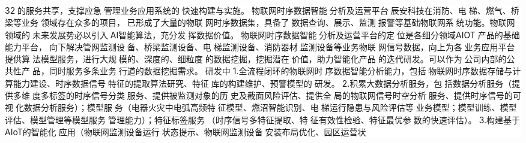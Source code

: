 32
的服务共享，支撑应急
管理业务应用系统的
快速构建与实施。
物联网时序数据智能
分析及运营平台
辰安科技在消防、电
梯、燃气、桥梁等业务
领域存在众多的项目，
已形成了大量的物联
网时序数据集，具备了
数据查询、展示、监测
报警等基础物联网系
统功能。物联网领域的
未来发展势必以引入
AI智能算法，充分发
挥数据价值。
物联网时序数据智能
分析及运营平台的定
位是各细分领域AIOT
产品的基础能力平台，
向下解决管网监测设
备、桥梁监测设备、电
梯监测设备、消防器材
监测设备等业务物联
网信号数据，向上为各
业务应用平台提供算
法模型服务，进行大规
模的、深度的、细粒度
的数据挖掘，挖掘潜在
价值，助力智能化产品
的迭代研发。可以作为
公司内部的公共性产
品，同时服务多条业务
行道的数据挖掘需求。
研发中
1.全流程闭环的物联网时
序数据智能分析能力，包括
物联网时序数据存储与计
算能力建设、时序数据信号
特征的提取算法研究、特征
库的构建维护、预警模型的
研发。
2.积累大数据分析服务，包
括数据分析服务（提供多维
度多标签的时序信号分类
服务、提供被监测对象的历
史及截面风险评估、提供全
局的物联网信号时空分析
服务、提供时序信号的可视
化数据分析服务）；模型服
务（电器火灾中电弧高频特
征模型、燃沼智能识别、电
梯运行隐患与风险评估等
业务模型；模型训练、模型
评估、模型管理等模型服务
管理能力）；特征标签服务
（时序信号多特征提取、特
征有效性检验、特征最优参
数的快速评估）。
3.构建基于AIoT的智能化
应用（物联网监测设备运行
状态提示、物联网监测设备
安装布局优化、园区运营状